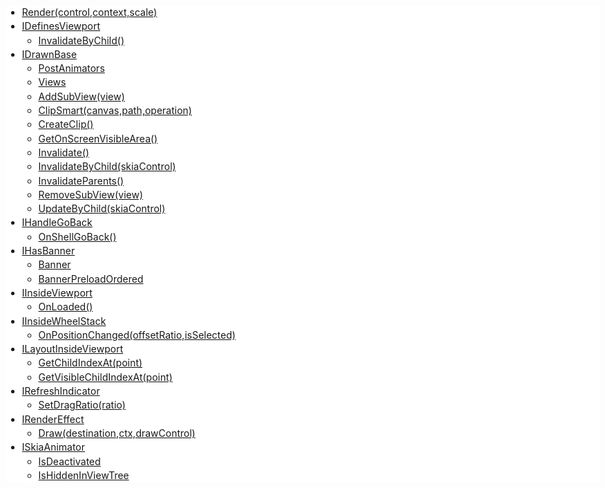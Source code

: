   - [Render(control,context,scale)](#M-DrawnUi-Maui-Draw-ICanRenderOnCanvas-Render-DrawnUi-Maui-Draw-IDrawnBase,DrawnUi-Maui-Draw-SkiaDrawingContext,System-Double- 'DrawnUi.Maui.Draw.ICanRenderOnCanvas.Render(DrawnUi.Maui.Draw.IDrawnBase,DrawnUi.Maui.Draw.SkiaDrawingContext,System.Double)')
- [IDefinesViewport](#T-DrawnUi-Maui-Draw-IDefinesViewport 'DrawnUi.Maui.Draw.IDefinesViewport')
  - [InvalidateByChild()](#M-DrawnUi-Maui-Draw-IDefinesViewport-InvalidateByChild-DrawnUi-Maui-Draw-SkiaControl- 'DrawnUi.Maui.Draw.IDefinesViewport.InvalidateByChild(DrawnUi.Maui.Draw.SkiaControl)')
- [IDrawnBase](#T-DrawnUi-Maui-Draw-IDrawnBase 'DrawnUi.Maui.Draw.IDrawnBase')
  - [PostAnimators](#P-DrawnUi-Maui-Draw-IDrawnBase-PostAnimators 'DrawnUi.Maui.Draw.IDrawnBase.PostAnimators')
  - [Views](#P-DrawnUi-Maui-Draw-IDrawnBase-Views 'DrawnUi.Maui.Draw.IDrawnBase.Views')
  - [AddSubView(view)](#M-DrawnUi-Maui-Draw-IDrawnBase-AddSubView-DrawnUi-Maui-Draw-SkiaControl- 'DrawnUi.Maui.Draw.IDrawnBase.AddSubView(DrawnUi.Maui.Draw.SkiaControl)')
  - [ClipSmart(canvas,path,operation)](#M-DrawnUi-Maui-Draw-IDrawnBase-ClipSmart-SkiaSharp-SKCanvas,SkiaSharp-SKPath,SkiaSharp-SKClipOperation- 'DrawnUi.Maui.Draw.IDrawnBase.ClipSmart(SkiaSharp.SKCanvas,SkiaSharp.SKPath,SkiaSharp.SKClipOperation)')
  - [CreateClip()](#M-DrawnUi-Maui-Draw-IDrawnBase-CreateClip-System-Object,System-Boolean,SkiaSharp-SKPath- 'DrawnUi.Maui.Draw.IDrawnBase.CreateClip(System.Object,System.Boolean,SkiaSharp.SKPath)')
  - [GetOnScreenVisibleArea()](#M-DrawnUi-Maui-Draw-IDrawnBase-GetOnScreenVisibleArea-System-Single- 'DrawnUi.Maui.Draw.IDrawnBase.GetOnScreenVisibleArea(System.Single)')
  - [Invalidate()](#M-DrawnUi-Maui-Draw-IDrawnBase-Invalidate 'DrawnUi.Maui.Draw.IDrawnBase.Invalidate')
  - [InvalidateByChild(skiaControl)](#M-DrawnUi-Maui-Draw-IDrawnBase-InvalidateByChild-DrawnUi-Maui-Draw-SkiaControl- 'DrawnUi.Maui.Draw.IDrawnBase.InvalidateByChild(DrawnUi.Maui.Draw.SkiaControl)')
  - [InvalidateParents()](#M-DrawnUi-Maui-Draw-IDrawnBase-InvalidateParents 'DrawnUi.Maui.Draw.IDrawnBase.InvalidateParents')
  - [RemoveSubView(view)](#M-DrawnUi-Maui-Draw-IDrawnBase-RemoveSubView-DrawnUi-Maui-Draw-SkiaControl- 'DrawnUi.Maui.Draw.IDrawnBase.RemoveSubView(DrawnUi.Maui.Draw.SkiaControl)')
  - [UpdateByChild(skiaControl)](#M-DrawnUi-Maui-Draw-IDrawnBase-UpdateByChild-DrawnUi-Maui-Draw-SkiaControl- 'DrawnUi.Maui.Draw.IDrawnBase.UpdateByChild(DrawnUi.Maui.Draw.SkiaControl)')
- [IHandleGoBack](#T-DrawnUi-Maui-Controls-SkiaShell-IHandleGoBack 'DrawnUi.Maui.Controls.SkiaShell.IHandleGoBack')
  - [OnShellGoBack()](#M-DrawnUi-Maui-Controls-SkiaShell-IHandleGoBack-OnShellGoBack-System-Boolean- 'DrawnUi.Maui.Controls.SkiaShell.IHandleGoBack.OnShellGoBack(System.Boolean)')
- [IHasBanner](#T-DrawnUi-Maui-Draw-IHasBanner 'DrawnUi.Maui.Draw.IHasBanner')
  - [Banner](#P-DrawnUi-Maui-Draw-IHasBanner-Banner 'DrawnUi.Maui.Draw.IHasBanner.Banner')
  - [BannerPreloadOrdered](#P-DrawnUi-Maui-Draw-IHasBanner-BannerPreloadOrdered 'DrawnUi.Maui.Draw.IHasBanner.BannerPreloadOrdered')
- [IInsideViewport](#T-DrawnUi-Maui-Draw-IInsideViewport 'DrawnUi.Maui.Draw.IInsideViewport')
  - [OnLoaded()](#M-DrawnUi-Maui-Draw-IInsideViewport-OnLoaded 'DrawnUi.Maui.Draw.IInsideViewport.OnLoaded')
- [IInsideWheelStack](#T-DrawnUi-Maui-Draw-IInsideWheelStack 'DrawnUi.Maui.Draw.IInsideWheelStack')
  - [OnPositionChanged(offsetRatio,isSelected)](#M-DrawnUi-Maui-Draw-IInsideWheelStack-OnPositionChanged-System-Single,System-Boolean- 'DrawnUi.Maui.Draw.IInsideWheelStack.OnPositionChanged(System.Single,System.Boolean)')
- [ILayoutInsideViewport](#T-DrawnUi-Maui-Draw-ILayoutInsideViewport 'DrawnUi.Maui.Draw.ILayoutInsideViewport')
  - [GetChildIndexAt(point)](#M-DrawnUi-Maui-Draw-ILayoutInsideViewport-GetChildIndexAt-SkiaSharp-SKPoint- 'DrawnUi.Maui.Draw.ILayoutInsideViewport.GetChildIndexAt(SkiaSharp.SKPoint)')
  - [GetVisibleChildIndexAt(point)](#M-DrawnUi-Maui-Draw-ILayoutInsideViewport-GetVisibleChildIndexAt-SkiaSharp-SKPoint- 'DrawnUi.Maui.Draw.ILayoutInsideViewport.GetVisibleChildIndexAt(SkiaSharp.SKPoint)')
- [IRefreshIndicator](#T-DrawnUi-Maui-Draw-IRefreshIndicator 'DrawnUi.Maui.Draw.IRefreshIndicator')
  - [SetDragRatio(ratio)](#M-DrawnUi-Maui-Draw-IRefreshIndicator-SetDragRatio-System-Single- 'DrawnUi.Maui.Draw.IRefreshIndicator.SetDragRatio(System.Single)')
- [IRenderEffect](#T-DrawnUi-Maui-Draw-IRenderEffect 'DrawnUi.Maui.Draw.IRenderEffect')
  - [Draw(destination,ctx,drawControl)](#M-DrawnUi-Maui-Draw-IRenderEffect-Draw-SkiaSharp-SKRect,DrawnUi-Maui-Draw-SkiaDrawingContext,System-Action{DrawnUi-Maui-Draw-SkiaDrawingContext}- 'DrawnUi.Maui.Draw.IRenderEffect.Draw(SkiaSharp.SKRect,DrawnUi.Maui.Draw.SkiaDrawingContext,System.Action{DrawnUi.Maui.Draw.SkiaDrawingContext})')
- [ISkiaAnimator](#T-DrawnUi-Maui-Draw-ISkiaAnimator 'DrawnUi.Maui.Draw.ISkiaAnimator')
  - [IsDeactivated](#P-DrawnUi-Maui-Draw-ISkiaAnimator-IsDeactivated 'DrawnUi.Maui.Draw.ISkiaAnimator.IsDeactivated')
  - [IsHiddenInViewTree](#P-DrawnUi-Maui-Draw-ISkiaAnimator-IsHiddenInViewTree 'DrawnUi.Maui.Draw.ISkiaAnimator.IsHiddenInViewTree')